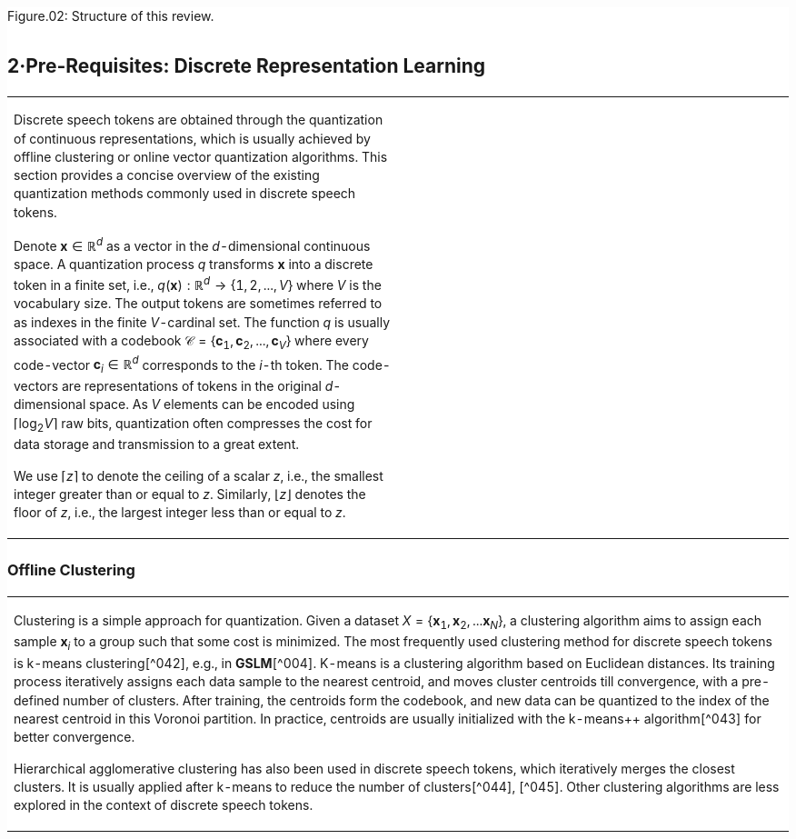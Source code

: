 <a id="Fig.02">Figure.02</a>: Structure of this review.

</td></tr>
</td></tr></table>

## 2·Pre-Requisites: Discrete Representation Learning

<table><tr><td width="50%">

Discrete speech tokens are obtained through the quantization of continuous representations, which is usually achieved by offline clustering or online vector quantization algorithms.
This section provides a concise overview of the existing quantization methods commonly used in discrete speech tokens.

Denote $\bm x\in \mathbb R^d$ as a vector in the $d$-dimensional continuous space.
A quantization process $q$ transforms $\bm x$ into a discrete token in a finite set, i.e., $q(\bm x): \mathbb R^d\to\{1,2,...,V\}$ where $V$ is the vocabulary size.
The output tokens are sometimes referred to as indexes in the finite $V$-cardinal set.
The function $q$ is usually associated with a codebook $\mathcal C=\{\bm c_1,\bm c_2,...,\bm c_V\}$ where every code-vector $\bm c_i\in\mathbb R^d$ corresponds to the $i$-th token.
The code-vectors are representations of tokens in the original $d$-dimensional space.
As $V$ elements can be encoded using $\lceil \log_2 V\rceil$ raw bits, quantization often compresses the cost for data storage and transmission to a great extent.

We use $\lceil z\rceil$ to denote the ceiling of a scalar $z$, i.e., the smallest integer greater than or equal to $z$.
Similarly, $\lfloor z\rfloor$ denotes the floor of $z$, i.e., the largest integer less than or equal to $z$.

</td><td>

</td></tr></table>

### Offline Clustering

<table><tr><td width="50%">

Clustering is a simple approach for quantization.
Given a dataset $X=\{\bm x_1,\bm x_2,...\bm x_N\}$, a clustering algorithm aims to assign each sample $\bm x_i$ to a group such that some cost is minimized.
The most frequently used clustering method for discrete speech tokens is k-means clustering[^042], e.g., in **GSLM**[^004].
K-means is a clustering algorithm based on Euclidean distances.
Its training process iteratively assigns each data sample to the nearest centroid, and moves cluster centroids till convergence, with a pre-defined number of clusters.
After training, the centroids form the codebook, and new data can be quantized to the index of the nearest centroid in this Voronoi partition.
In practice, centroids are usually initialized with the k-means++ algorithm[^043] for better convergence.

Hierarchical agglomerative clustering has also been used in discrete speech tokens, which iteratively merges the closest clusters.
It is usually applied after k-means to reduce the number of clusters[^044], [^045].
Other clustering algorithms are less explored in the context of discrete speech tokens.
